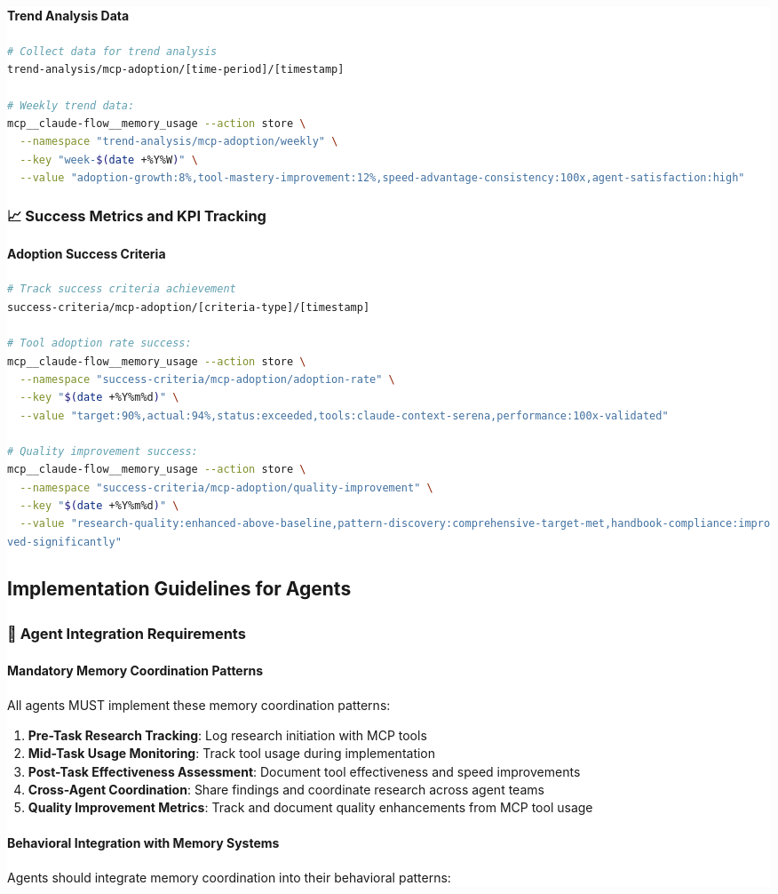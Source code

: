 #### Trend Analysis Data
```bash
# Collect data for trend analysis
trend-analysis/mcp-adoption/[time-period]/[timestamp]

# Weekly trend data:
mcp__claude-flow__memory_usage --action store \
  --namespace "trend-analysis/mcp-adoption/weekly" \
  --key "week-$(date +%Y%W)" \
  --value "adoption-growth:8%,tool-mastery-improvement:12%,speed-advantage-consistency:100x,agent-satisfaction:high"
```

### 📈 **Success Metrics and KPI Tracking**

#### Adoption Success Criteria
```bash
# Track success criteria achievement
success-criteria/mcp-adoption/[criteria-type]/[timestamp]

# Tool adoption rate success:
mcp__claude-flow__memory_usage --action store \
  --namespace "success-criteria/mcp-adoption/adoption-rate" \
  --key "$(date +%Y%m%d)" \
  --value "target:90%,actual:94%,status:exceeded,tools:claude-context-serena,performance:100x-validated"

# Quality improvement success:
mcp__claude-flow__memory_usage --action store \
  --namespace "success-criteria/mcp-adoption/quality-improvement" \
  --key "$(date +%Y%m%d)" \
  --value "research-quality:enhanced-above-baseline,pattern-discovery:comprehensive-target-met,handbook-compliance:improved-significantly"
```

## Implementation Guidelines for Agents

### 🤖 **Agent Integration Requirements**

#### Mandatory Memory Coordination Patterns
All agents MUST implement these memory coordination patterns:

1. **Pre-Task Research Tracking**: Log research initiation with MCP tools
2. **Mid-Task Usage Monitoring**: Track tool usage during implementation
3. **Post-Task Effectiveness Assessment**: Document tool effectiveness and speed improvements
4. **Cross-Agent Coordination**: Share findings and coordinate research across agent teams
5. **Quality Improvement Metrics**: Track and document quality enhancements from MCP tool usage

#### Behavioral Integration with Memory Systems
Agents should integrate memory coordination into their behavioral patterns:
